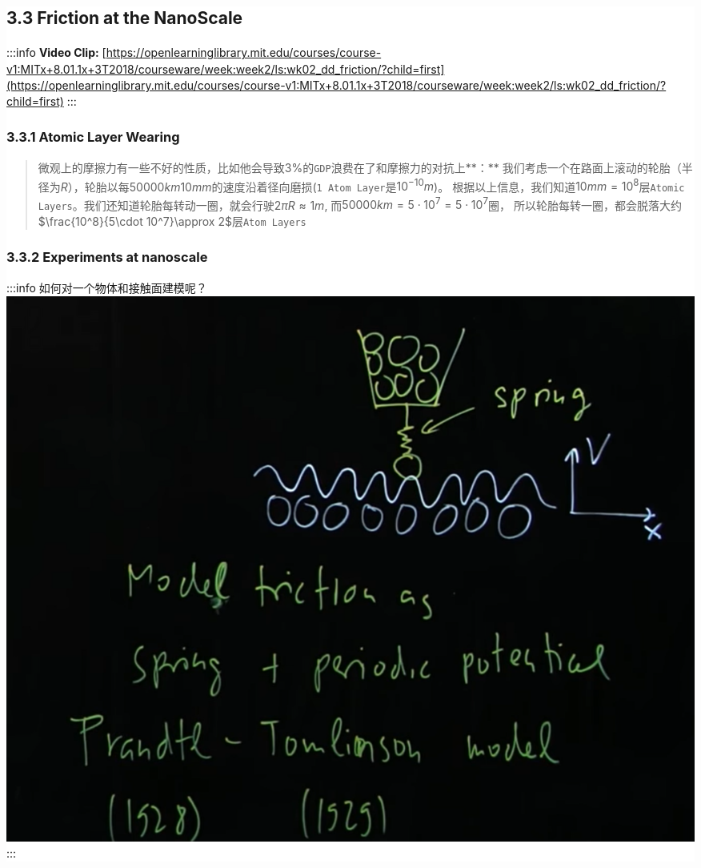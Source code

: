 

## 3.3 Friction at the NanoScale
:::info
**Video Clip:** [https://openlearninglibrary.mit.edu/courses/course-v1:MITx+8.01.1x+3T2018/courseware/week:week2/ls:wk02_dd_friction/?child=first](https://openlearninglibrary.mit.edu/courses/course-v1:MITx+8.01.1x+3T2018/courseware/week:week2/ls:wk02_dd_friction/?child=first)
:::
### 3.3.1 Atomic Layer Wearing
> 微观上的摩擦力有一些不好的性质，比如他会导致$3\%$的`GDP`浪费在了和摩擦力的对抗上**：**
> 我们考虑一个在路面上滚动的轮胎（半径为$R$），轮胎以每$50000km$$10mm$的速度沿着径向磨损(`1 Atom Layer`是$10^{-10}m$)。
> 根据以上信息，我们知道$10mm=10^8$层`Atomic Layers`。我们还知道轮胎每转动一圈，就会行驶$2\pi R\approx 1m$, 而$50000km=5\cdot10^7=5\cdot 10^7$圈，
> 所以轮胎每转一圈，都会脱落大约$\frac{10^8}{5\cdot 10^7}\approx 2$层`Atom Layers`



### 3.3.2 Experiments at nanoscale
:::info
如何对一个物体和接触面建模呢？
![image.png](Force_Law_and_Gravity.assets/20230302_2324025184.png)
:::
